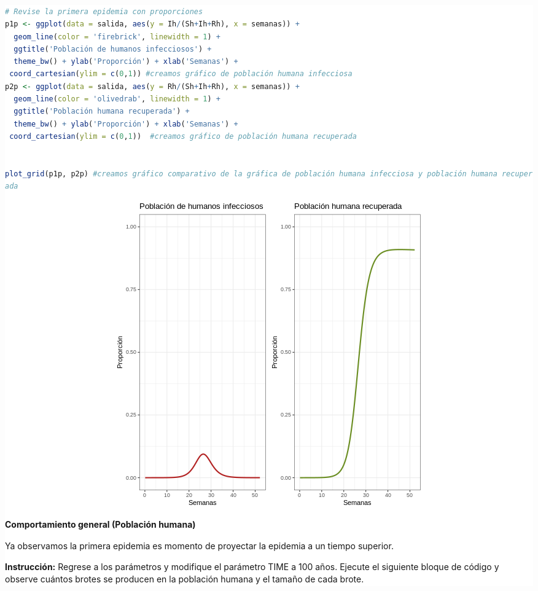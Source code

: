 
``` r
# Revise la primera epidemia con proporciones
p1p <- ggplot(data = salida, aes(y = Ih/(Sh+Ih+Rh), x = semanas)) +
  geom_line(color = 'firebrick', linewidth = 1) +
  ggtitle('Población de humanos infecciosos') +
  theme_bw() + ylab('Proporción') + xlab('Semanas') +
 coord_cartesian(ylim = c(0,1)) #creamos gráfico de población humana infecciosa
p2p <- ggplot(data = salida, aes(y = Rh/(Sh+Ih+Rh), x = semanas)) +
  geom_line(color = 'olivedrab', linewidth = 1) +
  ggtitle('Población humana recuperada') +
  theme_bw() + ylab('Proporción') + xlab('Semanas') +
 coord_cartesian(ylim = c(0,1))  #creamos gráfico de población humana recuperada


plot_grid(p1p, p2p) #creamos gráfico comparativo de la gráfica de población humana infecciosa y población humana recuperada
```

<img src="fig/zika-rendered-p3-1.png" style="display: block; margin: auto;" />

**Comportamiento general (Población humana)**

Ya observamos la primera epidemia es momento de proyectar la epidemia a
un tiempo superior. 

**Instrucción:** Regrese a los parámetros y modifique el parámetro TIME
a 100 años. Ejecute el siguiente bloque de código y observe cuántos
brotes se producen en la población humana y el tamaño de cada brote.
